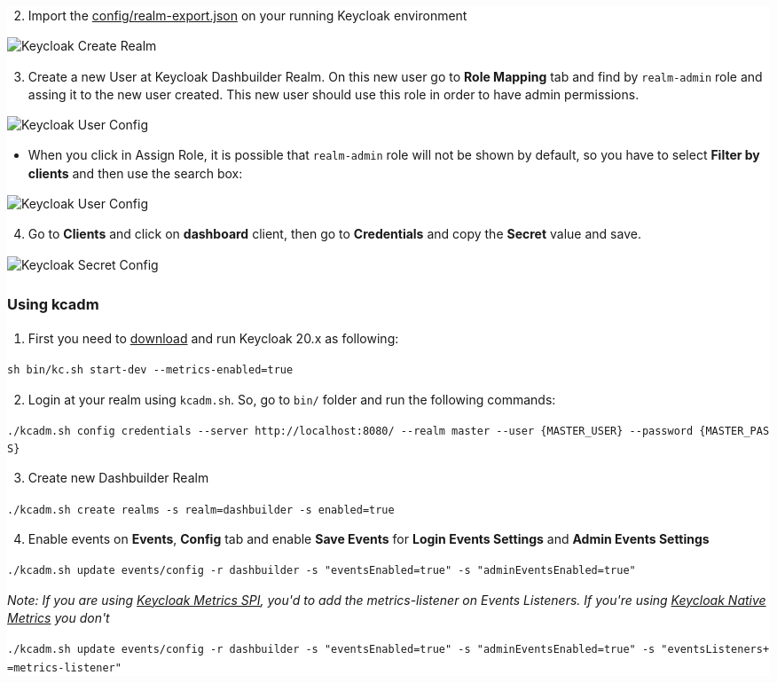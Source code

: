 2. Import the [config/realm-export.json](https://raw.githubusercontent.com/pedro-hos/keycloak-dashbuilder/main/config/realm-export.json) on your running Keycloak environment

![Keycloak Create Realm](/img/create_realm.png "Keycloak Create Realm")

3. Create a new User at Keycloak Dashbuilder Realm. On this new user go to **Role Mapping** tab and find by `realm-admin` role and assing it to the new user created. This new user should use this role in order to have admin permissions.

![Keycloak User Config](/img/user_config.png "Keycloak User Config")

- When you click in Assign Role, it is possible that `realm-admin` role will not be shown by default, so you have to select **Filter by clients** and then use the search box:

![Keycloak User Config](/img/assign_role.png "Assign realm-admin role Keycloak User Config")


4. Go to **Clients** and click on **dashboard** client, then go to **Credentials** and copy the **Secret** value and save.

![Keycloak Secret Config](/img/secret_config.png "Keycloak Secret Config")

### Using kcadm

1. First you need to [download](https://www.keycloak.org/downloads) and run Keycloak 20.x as following:

```
sh bin/kc.sh start-dev --metrics-enabled=true
```

2. Login at your realm using `kcadm.sh`. So, go to `bin/` folder and run the following commands:

~~~
./kcadm.sh config credentials --server http://localhost:8080/ --realm master --user {MASTER_USER} --password {MASTER_PASS}
~~~

3. Create new Dashbuilder Realm

```
./kcadm.sh create realms -s realm=dashbuilder -s enabled=true
```

4. Enable events on **Events**, **Config** tab and enable **Save Events** for **Login Events Settings** and **Admin Events Settings**

```
./kcadm.sh update events/config -r dashbuilder -s "eventsEnabled=true" -s "adminEventsEnabled=true"
```
_Note: If you are using [Keycloak Metrics SPI](https://github.com/aerogear/keycloak-metrics-spi), you'd to add the metrics-listener on Events Listeners. If you're using [Keycloak Native Metrics](https://www.keycloak.org/server/all-config?q=metric) you don't_

```
./kcadm.sh update events/config -r dashbuilder -s "eventsEnabled=true" -s "adminEventsEnabled=true" -s "eventsListeners+=metrics-listener"
```
